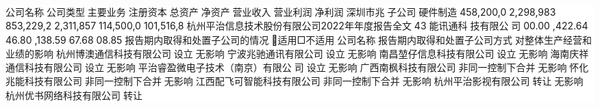 公司名称
公司类型
主要业务
注册资本
总资产
净资产
营业收入
营业利润
净利润
深圳市兆
子公司
硬件制造
458,200,0
2,298,983
853,229,2
2,311,857
114,500,0
101,516,8
杭州平治信息技术股份有限公司2022年年度报告全文
43
能讯通科
技有限公
司
00.00
,422.64
46.80
,138.59
67.68
08.85
报告期内取得和处置子公司的情况
适用□不适用
公司名称
报告期内取得和处置子公司方式
对整体生产经营和业绩的影响
杭州博澳通信科技有限公司
设立
无影响
宁波兆驰通讯有限公司
设立
无影响
南昌堃仔信息科技有限公司
设立
无影响
海南庆祥通信科技有限公司
设立
无影响
平治睿盈微电子技术（南京）有限公
司
设立
无影响
广西南枫科技有限公司
非同一控制下合并
无影响
怀化兆能科技有限公司
非同一控制下合并
无影响
江西配飞可智能科技有限公司
非同一控制下合并
无影响
杭州平治影视有限公司
转让
无影响
杭州优书网络科技有限公司
转让
